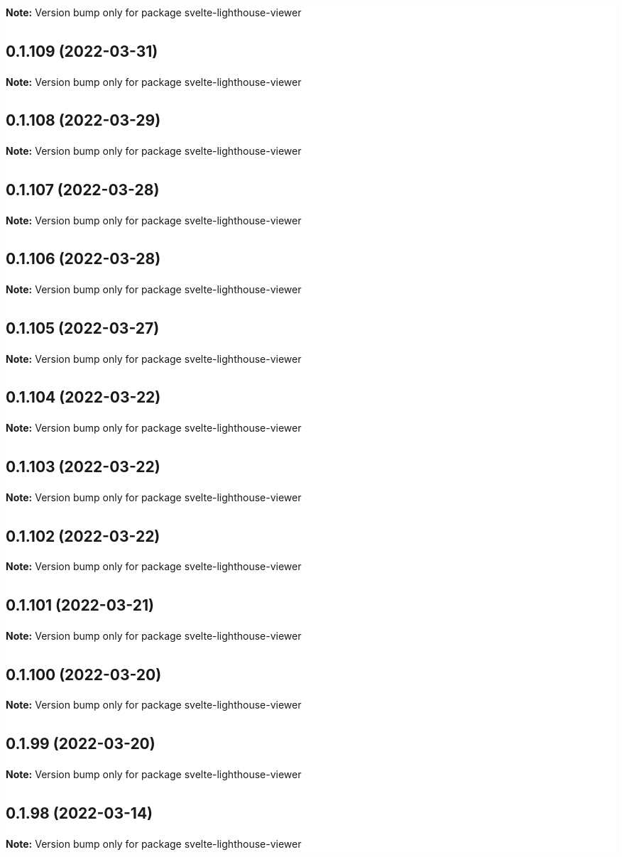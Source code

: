 **Note:** Version bump only for package svelte-lighthouse-viewer

## 0.1.109 (2022-03-31)

**Note:** Version bump only for package svelte-lighthouse-viewer

## 0.1.108 (2022-03-29)

**Note:** Version bump only for package svelte-lighthouse-viewer

## 0.1.107 (2022-03-28)

**Note:** Version bump only for package svelte-lighthouse-viewer

## 0.1.106 (2022-03-28)

**Note:** Version bump only for package svelte-lighthouse-viewer

## 0.1.105 (2022-03-27)

**Note:** Version bump only for package svelte-lighthouse-viewer

## 0.1.104 (2022-03-22)

**Note:** Version bump only for package svelte-lighthouse-viewer

## 0.1.103 (2022-03-22)

**Note:** Version bump only for package svelte-lighthouse-viewer

## 0.1.102 (2022-03-22)

**Note:** Version bump only for package svelte-lighthouse-viewer

## 0.1.101 (2022-03-21)

**Note:** Version bump only for package svelte-lighthouse-viewer

## 0.1.100 (2022-03-20)

**Note:** Version bump only for package svelte-lighthouse-viewer

## 0.1.99 (2022-03-20)

**Note:** Version bump only for package svelte-lighthouse-viewer

## 0.1.98 (2022-03-14)

**Note:** Version bump only for package svelte-lighthouse-viewer
